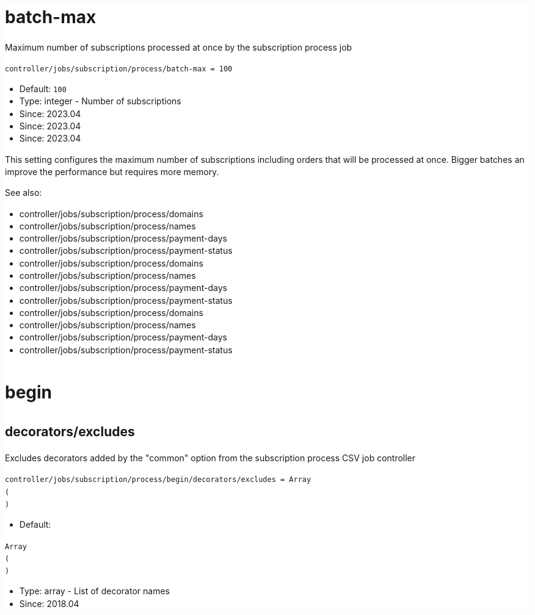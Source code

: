 
# batch-max

Maximum number of subscriptions processed at once by the subscription process job

```
controller/jobs/subscription/process/batch-max = 100
```

* Default: `100`
* Type: integer - Number of subscriptions
* Since: 2023.04
* Since: 2023.04
* Since: 2023.04

This setting configures the maximum number of subscriptions including
orders that will be processed at once. Bigger batches an improve the
performance but requires more memory.

See also:

* controller/jobs/subscription/process/domains
* controller/jobs/subscription/process/names
* controller/jobs/subscription/process/payment-days
* controller/jobs/subscription/process/payment-status
* controller/jobs/subscription/process/domains
* controller/jobs/subscription/process/names
* controller/jobs/subscription/process/payment-days
* controller/jobs/subscription/process/payment-status
* controller/jobs/subscription/process/domains
* controller/jobs/subscription/process/names
* controller/jobs/subscription/process/payment-days
* controller/jobs/subscription/process/payment-status

# begin
## decorators/excludes

Excludes decorators added by the "common" option from the subscription process CSV job controller

```
controller/jobs/subscription/process/begin/decorators/excludes = Array
(
)
```

* Default: 
```
Array
(
)
```
* Type: array - List of decorator names
* Since: 2018.04
